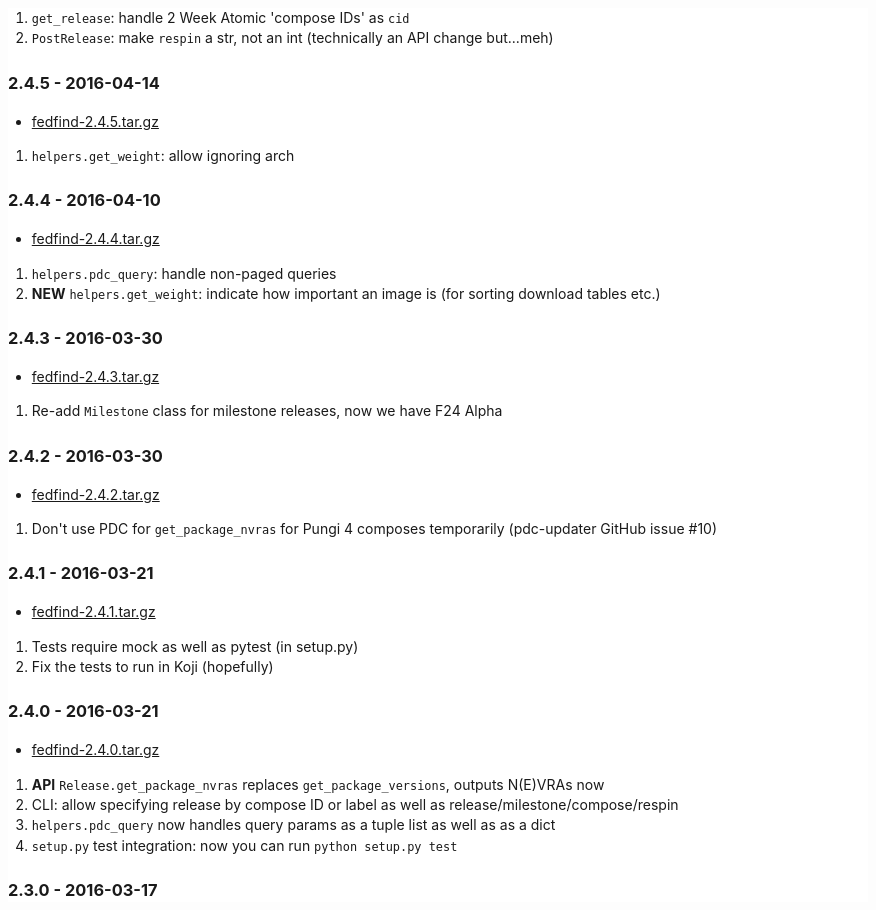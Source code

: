 1.  `get_release`: handle 2 Week Atomic 'compose IDs' as `cid`
2.  `PostRelease`: make `respin` a str, not an int (technically an API change but...meh)

### 2.4.5 - 2016-04-14

*   [fedfind-2.4.5.tar.gz](https://files.pythonhosted.org/packages/source/f/fedfind/fedfind-2.4.5.tar.gz)

1.  `helpers.get_weight`: allow ignoring arch

### 2.4.4 - 2016-04-10

*   [fedfind-2.4.4.tar.gz](https://files.pythonhosted.org/packages/source/f/fedfind/fedfind-2.4.4.tar.gz)

1.  `helpers.pdc_query`: handle non-paged queries
2.  **NEW** `helpers.get_weight`: indicate how important an image is (for sorting download tables etc.)

### 2.4.3 - 2016-03-30

*   [fedfind-2.4.3.tar.gz](https://files.pythonhosted.org/packages/source/f/fedfind/fedfind-2.4.3.tar.gz)

1.  Re-add `Milestone` class for milestone releases, now we have F24 Alpha

### 2.4.2 - 2016-03-30

*   [fedfind-2.4.2.tar.gz](https://files.pythonhosted.org/packages/source/f/fedfind/fedfind-2.4.2.tar.gz)

1.  Don't use PDC for `get_package_nvras` for Pungi 4 composes temporarily (pdc-updater GitHub issue #10)

### 2.4.1 - 2016-03-21

*   [fedfind-2.4.1.tar.gz](https://files.pythonhosted.org/packages/source/f/fedfind/fedfind-2.4.1.tar.gz)

1.  Tests require mock as well as pytest (in setup.py)
2.  Fix the tests to run in Koji (hopefully)

### 2.4.0 - 2016-03-21

*   [fedfind-2.4.0.tar.gz](https://files.pythonhosted.org/packages/source/f/fedfind/fedfind-2.4.0.tar.gz)

1.  **API** `Release.get_package_nvras` replaces `get_package_versions`, outputs N(E)VRAs now
2.  CLI: allow specifying release by compose ID or label as well as release/milestone/compose/respin
3.  `helpers.pdc_query` now handles query params as a tuple list as well as as a dict
4.  `setup.py` test integration: now you can run `python setup.py test`

### 2.3.0 - 2016-03-17
